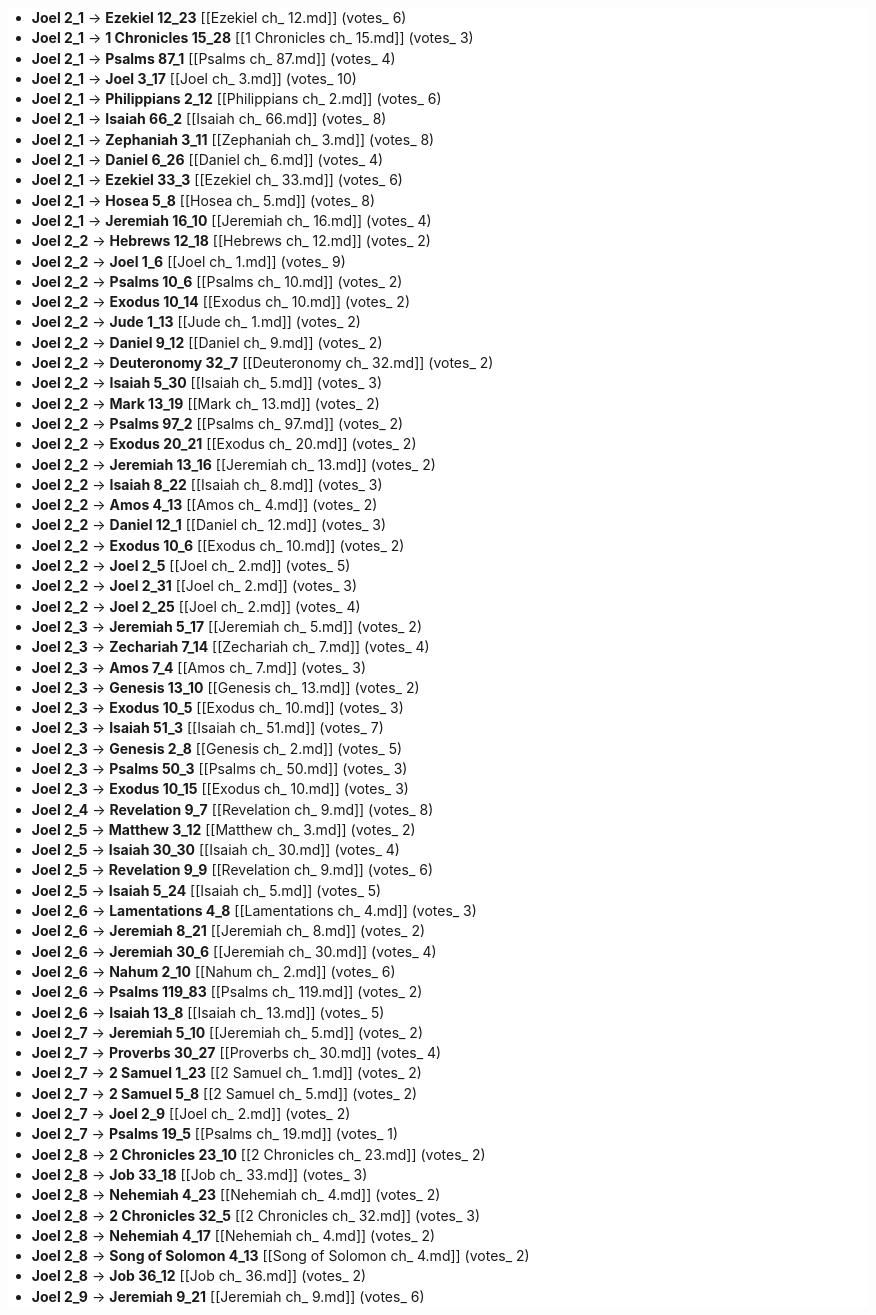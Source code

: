 - **Joel 2_1** → **Ezekiel 12_23** [[Ezekiel ch_ 12.md]] (votes_ 6)
- **Joel 2_1** → **1 Chronicles 15_28** [[1 Chronicles ch_ 15.md]] (votes_ 3)
- **Joel 2_1** → **Psalms 87_1** [[Psalms ch_ 87.md]] (votes_ 4)
- **Joel 2_1** → **Joel 3_17** [[Joel ch_ 3.md]] (votes_ 10)
- **Joel 2_1** → **Philippians 2_12** [[Philippians ch_ 2.md]] (votes_ 6)
- **Joel 2_1** → **Isaiah 66_2** [[Isaiah ch_ 66.md]] (votes_ 8)
- **Joel 2_1** → **Zephaniah 3_11** [[Zephaniah ch_ 3.md]] (votes_ 8)
- **Joel 2_1** → **Daniel 6_26** [[Daniel ch_ 6.md]] (votes_ 4)
- **Joel 2_1** → **Ezekiel 33_3** [[Ezekiel ch_ 33.md]] (votes_ 6)
- **Joel 2_1** → **Hosea 5_8** [[Hosea ch_ 5.md]] (votes_ 8)
- **Joel 2_1** → **Jeremiah 16_10** [[Jeremiah ch_ 16.md]] (votes_ 4)
- **Joel 2_2** → **Hebrews 12_18** [[Hebrews ch_ 12.md]] (votes_ 2)
- **Joel 2_2** → **Joel 1_6** [[Joel ch_ 1.md]] (votes_ 9)
- **Joel 2_2** → **Psalms 10_6** [[Psalms ch_ 10.md]] (votes_ 2)
- **Joel 2_2** → **Exodus 10_14** [[Exodus ch_ 10.md]] (votes_ 2)
- **Joel 2_2** → **Jude 1_13** [[Jude ch_ 1.md]] (votes_ 2)
- **Joel 2_2** → **Daniel 9_12** [[Daniel ch_ 9.md]] (votes_ 2)
- **Joel 2_2** → **Deuteronomy 32_7** [[Deuteronomy ch_ 32.md]] (votes_ 2)
- **Joel 2_2** → **Isaiah 5_30** [[Isaiah ch_ 5.md]] (votes_ 3)
- **Joel 2_2** → **Mark 13_19** [[Mark ch_ 13.md]] (votes_ 2)
- **Joel 2_2** → **Psalms 97_2** [[Psalms ch_ 97.md]] (votes_ 2)
- **Joel 2_2** → **Exodus 20_21** [[Exodus ch_ 20.md]] (votes_ 2)
- **Joel 2_2** → **Jeremiah 13_16** [[Jeremiah ch_ 13.md]] (votes_ 2)
- **Joel 2_2** → **Isaiah 8_22** [[Isaiah ch_ 8.md]] (votes_ 3)
- **Joel 2_2** → **Amos 4_13** [[Amos ch_ 4.md]] (votes_ 2)
- **Joel 2_2** → **Daniel 12_1** [[Daniel ch_ 12.md]] (votes_ 3)
- **Joel 2_2** → **Exodus 10_6** [[Exodus ch_ 10.md]] (votes_ 2)
- **Joel 2_2** → **Joel 2_5** [[Joel ch_ 2.md]] (votes_ 5)
- **Joel 2_2** → **Joel 2_31** [[Joel ch_ 2.md]] (votes_ 3)
- **Joel 2_2** → **Joel 2_25** [[Joel ch_ 2.md]] (votes_ 4)
- **Joel 2_3** → **Jeremiah 5_17** [[Jeremiah ch_ 5.md]] (votes_ 2)
- **Joel 2_3** → **Zechariah 7_14** [[Zechariah ch_ 7.md]] (votes_ 4)
- **Joel 2_3** → **Amos 7_4** [[Amos ch_ 7.md]] (votes_ 3)
- **Joel 2_3** → **Genesis 13_10** [[Genesis ch_ 13.md]] (votes_ 2)
- **Joel 2_3** → **Exodus 10_5** [[Exodus ch_ 10.md]] (votes_ 3)
- **Joel 2_3** → **Isaiah 51_3** [[Isaiah ch_ 51.md]] (votes_ 7)
- **Joel 2_3** → **Genesis 2_8** [[Genesis ch_ 2.md]] (votes_ 5)
- **Joel 2_3** → **Psalms 50_3** [[Psalms ch_ 50.md]] (votes_ 3)
- **Joel 2_3** → **Exodus 10_15** [[Exodus ch_ 10.md]] (votes_ 3)
- **Joel 2_4** → **Revelation 9_7** [[Revelation ch_ 9.md]] (votes_ 8)
- **Joel 2_5** → **Matthew 3_12** [[Matthew ch_ 3.md]] (votes_ 2)
- **Joel 2_5** → **Isaiah 30_30** [[Isaiah ch_ 30.md]] (votes_ 4)
- **Joel 2_5** → **Revelation 9_9** [[Revelation ch_ 9.md]] (votes_ 6)
- **Joel 2_5** → **Isaiah 5_24** [[Isaiah ch_ 5.md]] (votes_ 5)
- **Joel 2_6** → **Lamentations 4_8** [[Lamentations ch_ 4.md]] (votes_ 3)
- **Joel 2_6** → **Jeremiah 8_21** [[Jeremiah ch_ 8.md]] (votes_ 2)
- **Joel 2_6** → **Jeremiah 30_6** [[Jeremiah ch_ 30.md]] (votes_ 4)
- **Joel 2_6** → **Nahum 2_10** [[Nahum ch_ 2.md]] (votes_ 6)
- **Joel 2_6** → **Psalms 119_83** [[Psalms ch_ 119.md]] (votes_ 2)
- **Joel 2_6** → **Isaiah 13_8** [[Isaiah ch_ 13.md]] (votes_ 5)
- **Joel 2_7** → **Jeremiah 5_10** [[Jeremiah ch_ 5.md]] (votes_ 2)
- **Joel 2_7** → **Proverbs 30_27** [[Proverbs ch_ 30.md]] (votes_ 4)
- **Joel 2_7** → **2 Samuel 1_23** [[2 Samuel ch_ 1.md]] (votes_ 2)
- **Joel 2_7** → **2 Samuel 5_8** [[2 Samuel ch_ 5.md]] (votes_ 2)
- **Joel 2_7** → **Joel 2_9** [[Joel ch_ 2.md]] (votes_ 2)
- **Joel 2_7** → **Psalms 19_5** [[Psalms ch_ 19.md]] (votes_ 1)
- **Joel 2_8** → **2 Chronicles 23_10** [[2 Chronicles ch_ 23.md]] (votes_ 2)
- **Joel 2_8** → **Job 33_18** [[Job ch_ 33.md]] (votes_ 3)
- **Joel 2_8** → **Nehemiah 4_23** [[Nehemiah ch_ 4.md]] (votes_ 2)
- **Joel 2_8** → **2 Chronicles 32_5** [[2 Chronicles ch_ 32.md]] (votes_ 3)
- **Joel 2_8** → **Nehemiah 4_17** [[Nehemiah ch_ 4.md]] (votes_ 2)
- **Joel 2_8** → **Song of Solomon 4_13** [[Song of Solomon ch_ 4.md]] (votes_ 2)
- **Joel 2_8** → **Job 36_12** [[Job ch_ 36.md]] (votes_ 2)
- **Joel 2_9** → **Jeremiah 9_21** [[Jeremiah ch_ 9.md]] (votes_ 6)